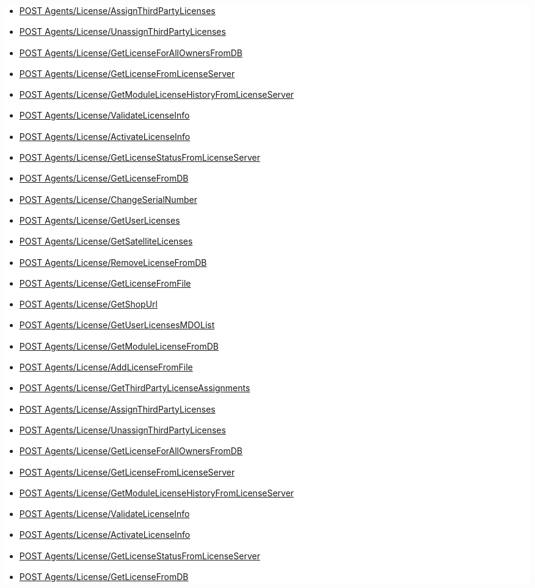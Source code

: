 * [POST Agents/License/AssignThirdPartyLicenses](v1LicenseAgent_AssignThirdPartyLicenses.md)

* [POST Agents/License/UnassignThirdPartyLicenses](v1LicenseAgent_UnassignThirdPartyLicenses.md)


* [POST Agents/License/GetLicenseForAllOwnersFromDB](v1LicenseAgent_GetLicenseForAllOwnersFromDB.md)

* [POST Agents/License/GetLicenseFromLicenseServer](v1LicenseAgent_GetLicenseFromLicenseServer.md)

* [POST Agents/License/GetModuleLicenseHistoryFromLicenseServer](v1LicenseAgent_GetModuleLicenseHistoryFromLicenseServer.md)

* [POST Agents/License/ValidateLicenseInfo](v1LicenseAgent_ValidateLicenseInfo.md)

* [POST Agents/License/ActivateLicenseInfo](v1LicenseAgent_ActivateLicenseInfo.md)

* [POST Agents/License/GetLicenseStatusFromLicenseServer](v1LicenseAgent_GetLicenseStatusFromLicenseServer.md)

* [POST Agents/License/GetLicenseFromDB](v1LicenseAgent_GetLicenseFromDB.md)

* [POST Agents/License/ChangeSerialNumber](v1LicenseAgent_ChangeSerialNumber.md)

* [POST Agents/License/GetUserLicenses](v1LicenseAgent_GetUserLicenses.md)

* [POST Agents/License/GetSatelliteLicenses](v1LicenseAgent_GetSatelliteLicenses.md)

* [POST Agents/License/RemoveLicenseFromDB](v1LicenseAgent_RemoveLicenseFromDB.md)

* [POST Agents/License/GetLicenseFromFile](v1LicenseAgent_GetLicenseFromFile.md)

* [POST Agents/License/GetShopUrl](v1LicenseAgent_GetShopUrl.md)

* [POST Agents/License/GetUserLicensesMDOList](v1LicenseAgent_GetUserLicensesMDOList.md)

* [POST Agents/License/GetModuleLicenseFromDB](v1LicenseAgent_GetModuleLicenseFromDB.md)

* [POST Agents/License/AddLicenseFromFile](v1LicenseAgent_AddLicenseFromFile.md)

* [POST Agents/License/GetThirdPartyLicenseAssignments](v1LicenseAgent_GetThirdPartyLicenseAssignments.md)

* [POST Agents/License/AssignThirdPartyLicenses](v1LicenseAgent_AssignThirdPartyLicenses.md)

* [POST Agents/License/UnassignThirdPartyLicenses](v1LicenseAgent_UnassignThirdPartyLicenses.md)


* [POST Agents/License/GetLicenseForAllOwnersFromDB](v1LicenseAgent_GetLicenseForAllOwnersFromDB.md)

* [POST Agents/License/GetLicenseFromLicenseServer](v1LicenseAgent_GetLicenseFromLicenseServer.md)

* [POST Agents/License/GetModuleLicenseHistoryFromLicenseServer](v1LicenseAgent_GetModuleLicenseHistoryFromLicenseServer.md)

* [POST Agents/License/ValidateLicenseInfo](v1LicenseAgent_ValidateLicenseInfo.md)

* [POST Agents/License/ActivateLicenseInfo](v1LicenseAgent_ActivateLicenseInfo.md)

* [POST Agents/License/GetLicenseStatusFromLicenseServer](v1LicenseAgent_GetLicenseStatusFromLicenseServer.md)

* [POST Agents/License/GetLicenseFromDB](v1LicenseAgent_GetLicenseFromDB.md)

